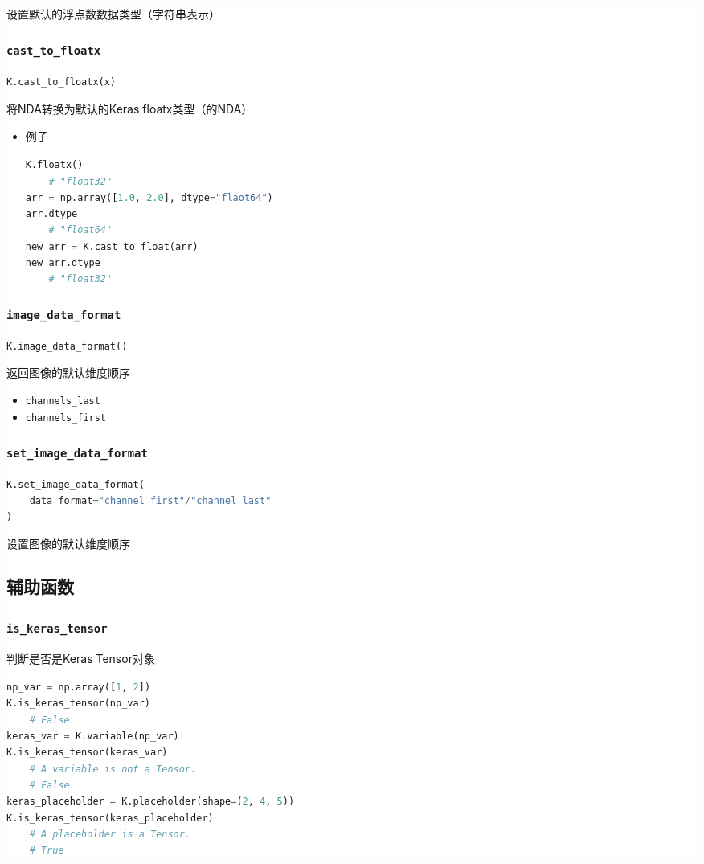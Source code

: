设置默认的浮点数数据类型（字符串表示）

###	`cast_to_floatx`

```python
K.cast_to_floatx(x)
```

将NDA转换为默认的Keras floatx类型（的NDA）

-	例子

	```python
	K.floatx()
		# "float32"
	arr = np.array([1.0, 2.0], dtype="flaot64")
	arr.dtype
		# "float64"
	new_arr = K.cast_to_float(arr)
	new_arr.dtype
		# "float32"
	```

###	`image_data_format`

```python
K.image_data_format()
```

返回图像的默认维度顺序

-	`channels_last`
-	`channels_first`

###	`set_image_data_format`

```python
K.set_image_data_format(
	data_format="channel_first"/"channel_last"
)
```

设置图像的默认维度顺序

##	辅助函数

###	`is_keras_tensor`

判断是否是Keras Tensor对象

```python
np_var = np.array([1, 2])
K.is_keras_tensor(np_var)
	# False
keras_var = K.variable(np_var)
K.is_keras_tensor(keras_var)
	# A variable is not a Tensor.
	# False
keras_placeholder = K.placeholder(shape=(2, 4, 5))
K.is_keras_tensor(keras_placeholder)
	# A placeholder is a Tensor.
	# True
```
